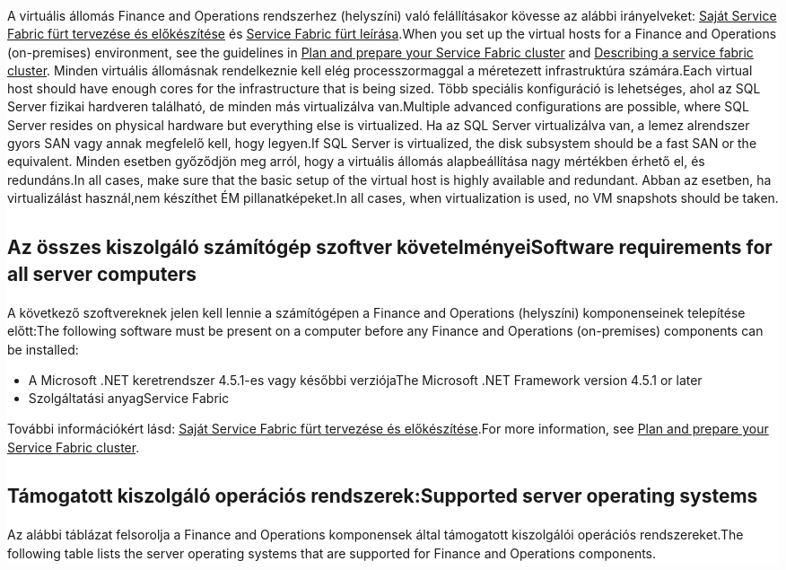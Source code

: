 <span data-ttu-id="bae70-279">A virtuális állomás Finance and Operations rendszerhez (helyszíni) való felállításakor kövesse az alábbi irányelveket: [Saját Service Fabric fürt tervezése és előkészítése](/azure/service-fabric/service-fabric-cluster-standalone-deployment-preparation) és [Service Fabric fürt leírása](/azure/service-fabric/service-fabric-cluster-resource-manager-cluster-description).</span><span class="sxs-lookup"><span data-stu-id="bae70-279">When you set up the virtual hosts for a Finance and Operations (on-premises) environment, see the guidelines in [Plan and prepare your Service Fabric cluster](/azure/service-fabric/service-fabric-cluster-standalone-deployment-preparation) and [Describing a service fabric cluster](/azure/service-fabric/service-fabric-cluster-resource-manager-cluster-description).</span></span> <span data-ttu-id="bae70-280">Minden virtuális állomásnak rendelkeznie kell elég processzormaggal a méretezett infrastruktúra számára.</span><span class="sxs-lookup"><span data-stu-id="bae70-280">Each virtual host should have enough cores for the infrastructure that is being sized.</span></span> <span data-ttu-id="bae70-281">Több speciális konfiguráció is lehetséges, ahol az SQL Server fizikai hardveren található, de minden más virtualizálva van.</span><span class="sxs-lookup"><span data-stu-id="bae70-281">Multiple advanced configurations are possible, where SQL Server resides on physical hardware but everything else is virtualized.</span></span> <span data-ttu-id="bae70-282">Ha az SQL Server virtualizálva van, a lemez alrendszer gyors SAN vagy annak megfelelő kell, hogy legyen.</span><span class="sxs-lookup"><span data-stu-id="bae70-282">If SQL Server is virtualized, the disk subsystem should be a fast SAN or the equivalent.</span></span> <span data-ttu-id="bae70-283">Minden esetben győződjön meg arról, hogy a virtuális állomás alapbeállítása nagy mértékben érhető el, és redundáns.</span><span class="sxs-lookup"><span data-stu-id="bae70-283">In all cases, make sure that the basic setup of the virtual host is highly available and redundant.</span></span> <span data-ttu-id="bae70-284">Abban az esetben, ha virtualizálást használ,nem készíthet ÉM pillanatképeket.</span><span class="sxs-lookup"><span data-stu-id="bae70-284">In all cases, when virtualization is used, no VM snapshots should be taken.</span></span>

## <a name="software-requirements-for-all-server-computers"></a><span data-ttu-id="bae70-285">Az összes kiszolgáló számítógép szoftver követelményei</span><span class="sxs-lookup"><span data-stu-id="bae70-285">Software requirements for all server computers</span></span>
<span data-ttu-id="bae70-286">A következő szoftvereknek jelen kell lennie a számítógépen a Finance and Operations (helyszíni) komponenseinek telepítése előtt:</span><span class="sxs-lookup"><span data-stu-id="bae70-286">The following software must be present on a computer before any Finance and Operations (on-premises) components can be installed:</span></span>

- <span data-ttu-id="bae70-287">A Microsoft .NET keretrendszer 4.5.1-es vagy későbbi verziója</span><span class="sxs-lookup"><span data-stu-id="bae70-287">The Microsoft .NET Framework version 4.5.1 or later</span></span>
- <span data-ttu-id="bae70-288">Szolgáltatási anyag</span><span class="sxs-lookup"><span data-stu-id="bae70-288">Service Fabric</span></span>

<span data-ttu-id="bae70-289">További információkért lásd: [Saját Service Fabric fürt tervezése és előkészítése](/azure/service-fabric/service-fabric-cluster-standalone-deployment-preparation).</span><span class="sxs-lookup"><span data-stu-id="bae70-289">For more information, see [Plan and prepare your Service Fabric cluster](/azure/service-fabric/service-fabric-cluster-standalone-deployment-preparation).</span></span>

## <a name="supported-server-operating-systems"></a><span data-ttu-id="bae70-290">Támogatott kiszolgáló operációs rendszerek:</span><span class="sxs-lookup"><span data-stu-id="bae70-290">Supported server operating systems</span></span>
<span data-ttu-id="bae70-291">Az alábbi táblázat felsorolja a Finance and Operations komponensek által támogatott kiszolgálói operációs rendszereket.</span><span class="sxs-lookup"><span data-stu-id="bae70-291">The following table lists the server operating systems that are supported for Finance and Operations components.</span></span>
